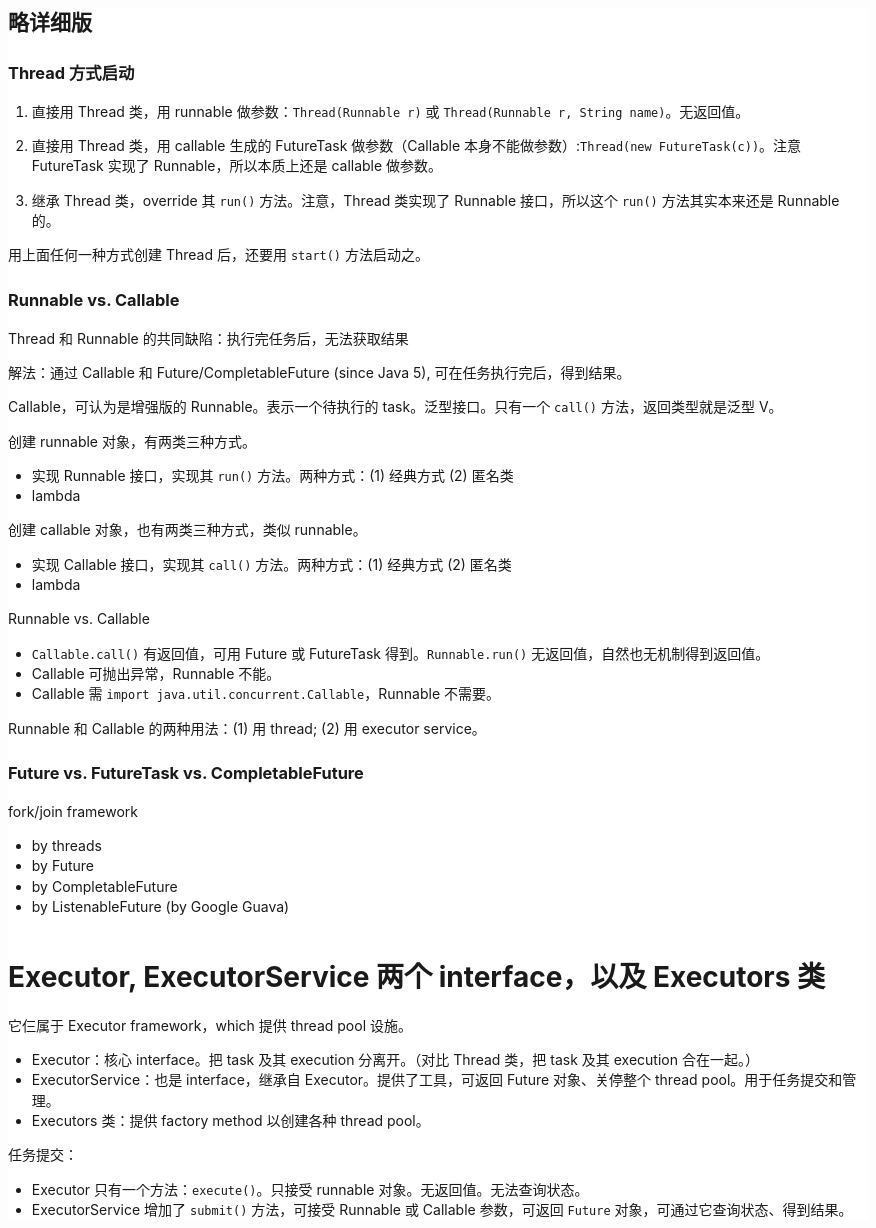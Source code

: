 ## 略详细版

### Thread 方式启动

1. 直接用 Thread 类，用 runnable 做参数：`Thread(Runnable r)` 或 `Thread(Runnable r, String name)`。无返回值。

2. 直接用 Thread 类，用 callable 生成的 FutureTask 做参数（Callable 本身不能做参数）:`Thread(new FutureTask(c))`。注意 FutureTask 实现了 Runnable，所以本质上还是 callable 做参数。

3. 继承 Thread 类，override 其 `run()` 方法。注意，Thread 类实现了 Runnable 接口，所以这个 `run()` 方法其实本来还是 Runnable 的。

用上面任何一种方式创建 Thread 后，还要用 `start()` 方法启动之。

### Runnable vs. Callable

Thread 和 Runnable 的共同缺陷：执行完任务后，无法获取结果

解法：通过 Callable 和 Future/CompletableFuture (since Java 5), 可在任务执行完后，得到结果。

Callable，可认为是增强版的 Runnable。表示一个待执行的 task。泛型接口。只有一个 `call()` 方法，返回类型就是泛型 V。

创建 runnable 对象，有两类三种方式。
- 实现 Runnable 接口，实现其 `run()` 方法。两种方式：(1) 经典方式 (2) 匿名类
- lambda

创建 callable 对象，也有两类三种方式，类似 runnable。
- 实现 Callable 接口，实现其 `call()` 方法。两种方式：(1) 经典方式 (2) 匿名类
- lambda

Runnable vs. Callable
- `Callable.call()` 有返回值，可用 Future 或 FutureTask 得到。`Runnable.run()` 无返回值，自然也无机制得到返回值。
- Callable 可抛出异常，Runnable 不能。
- Callable 需 `import java.util.concurrent.Callable`，Runnable 不需要。

Runnable 和 Callable 的两种用法：(1) 用 thread; (2) 用 executor service。

### Future vs. FutureTask vs. CompletableFuture

fork/join framework

- by threads
- by Future
- by CompletableFuture
- by ListenableFuture (by Google Guava)

# Executor, ExecutorService 两个 interface，以及 Executors 类

它仨属于 Executor framework，which 提供 thread pool 设施。

- Executor：核心 interface。把 task 及其 execution 分离开。（对比 Thread 类，把 task 及其 execution 合在一起。）
- ExecutorService：也是 interface，继承自 Executor。提供了工具，可返回 Future 对象、关停整个 thread pool。用于任务提交和管理。
- Executors 类：提供 factory method 以创建各种 thread pool。

任务提交：
- Executor 只有一个方法：`execute()`。只接受 runnable 对象。无返回值。无法查询状态。
- ExecutorService 增加了 `submit()` 方法，可接受 Runnable 或 Callable 参数，可返回 `Future` 对象，可通过它查询状态、得到结果。
